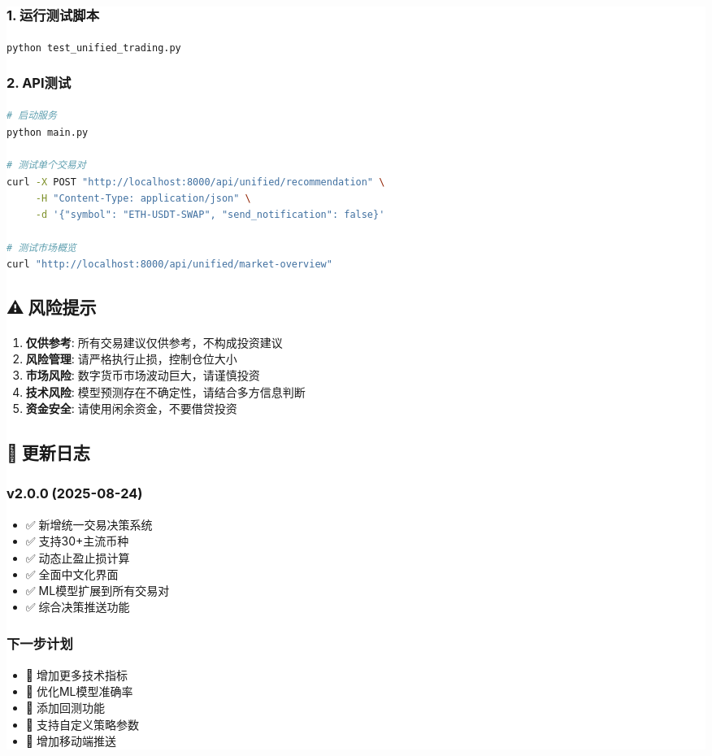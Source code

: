 ### 1. 运行测试脚本
```bash
python test_unified_trading.py
```

### 2. API测试
```bash
# 启动服务
python main.py

# 测试单个交易对
curl -X POST "http://localhost:8000/api/unified/recommendation" \
     -H "Content-Type: application/json" \
     -d '{"symbol": "ETH-USDT-SWAP", "send_notification": false}'

# 测试市场概览
curl "http://localhost:8000/api/unified/market-overview"
```

## ⚠️ 风险提示

1. **仅供参考**: 所有交易建议仅供参考，不构成投资建议
2. **风险管理**: 请严格执行止损，控制仓位大小
3. **市场风险**: 数字货币市场波动巨大，请谨慎投资
4. **技术风险**: 模型预测存在不确定性，请结合多方信息判断
5. **资金安全**: 请使用闲余资金，不要借贷投资

## 🔄 更新日志

### v2.0.0 (2025-08-24)
- ✅ 新增统一交易决策系统
- ✅ 支持30+主流币种
- ✅ 动态止盈止损计算
- ✅ 全面中文化界面
- ✅ ML模型扩展到所有交易对
- ✅ 综合决策推送功能

### 下一步计划
- 🔄 增加更多技术指标
- 🔄 优化ML模型准确率
- 🔄 添加回测功能
- 🔄 支持自定义策略参数
- 🔄 增加移动端推送